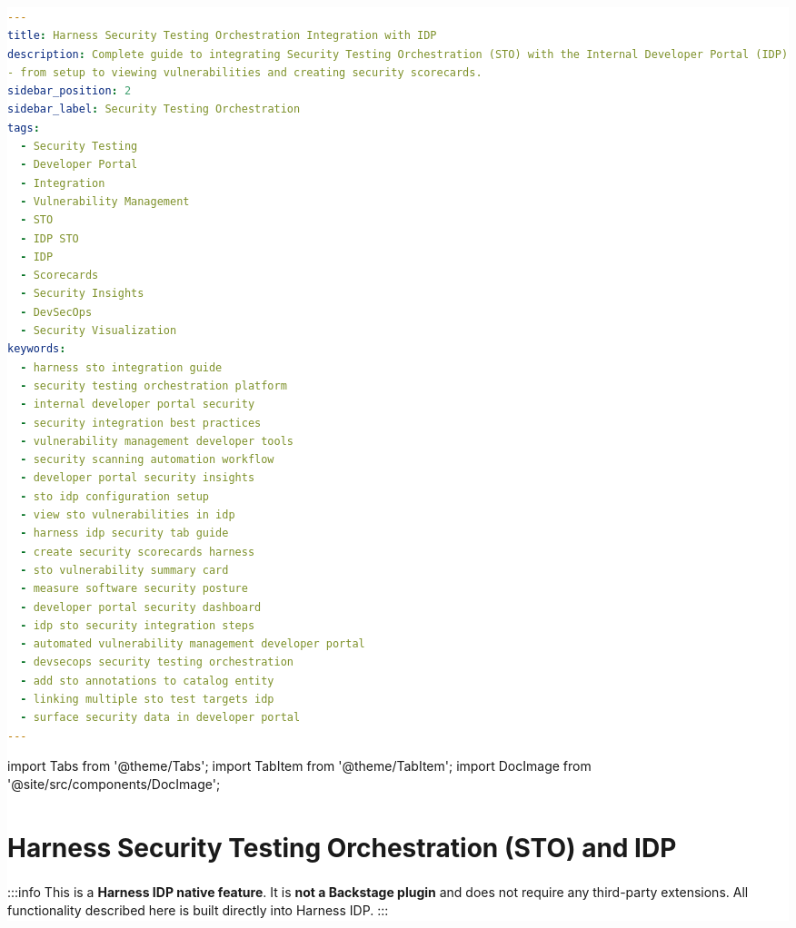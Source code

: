 ```yaml
---
title: Harness Security Testing Orchestration Integration with IDP
description: Complete guide to integrating Security Testing Orchestration (STO) with the Internal Developer Portal (IDP) - from setup to viewing vulnerabilities and creating security scorecards.
sidebar_position: 2
sidebar_label: Security Testing Orchestration 
tags:
  - Security Testing
  - Developer Portal
  - Integration
  - Vulnerability Management
  - STO
  - IDP STO 
  - IDP
  - Scorecards
  - Security Insights
  - DevSecOps
  - Security Visualization
keywords:
  - harness sto integration guide
  - security testing orchestration platform
  - internal developer portal security
  - security integration best practices
  - vulnerability management developer tools
  - security scanning automation workflow
  - developer portal security insights
  - sto idp configuration setup
  - view sto vulnerabilities in idp
  - harness idp security tab guide
  - create security scorecards harness
  - sto vulnerability summary card
  - measure software security posture
  - developer portal security dashboard
  - idp sto security integration steps
  - automated vulnerability management developer portal
  - devsecops security testing orchestration
  - add sto annotations to catalog entity
  - linking multiple sto test targets idp
  - surface security data in developer portal
---
```


import Tabs from '@theme/Tabs';
import TabItem from '@theme/TabItem';
import DocImage from '@site/src/components/DocImage';

# Harness Security Testing Orchestration (STO) and IDP 



:::info
This is a **Harness IDP native feature**. It is **not a Backstage plugin** and does not require any third-party extensions. All functionality described here is built directly into Harness IDP.
:::
